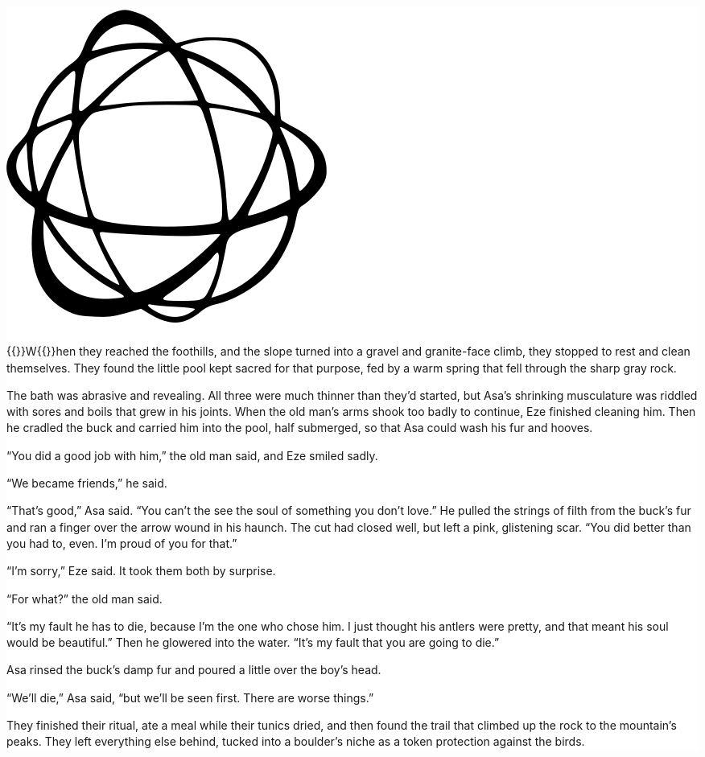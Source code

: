 ![Orbit-sml ><](images/Orbit.svg)

{{<glyph>}}W{{</glyph>}}hen they reached the foothills, and the slope turned into a gravel and granite-face climb, they stopped to rest and clean themselves. They found the little pool kept sacred for that purpose, fed by a warm spring that fell through the sharp gray rock. 

The bath was abrasive and revealing. All three were much thinner than they’d started, but Asa’s shrinking musculature was riddled with sores and boils that grew in his joints. When the old man’s arms shook too badly to continue, Eze finished cleaning him. Then he cradled the buck and carried him into the pool, half submerged, so that Asa could wash his fur and hooves.

“You did a good job with him,” the old man said, and Eze smiled sadly.

“We became friends,” he said.

“That’s good,” Asa said. “You can’t the see the soul of something you don’t love.” He pulled the strings of filth from the buck’s fur and ran a finger over the arrow wound in his haunch. The cut had closed well, but left a pink, glistening scar. “You did better than you had to, even. I’m proud of you for that.”

“I’m sorry,” Eze said. It took them both by surprise.

“For what?” the old man said.

“It’s my fault he has to die, because I’m the one who chose him. I just thought his antlers were pretty, and that meant his soul would be beautiful.” Then he glowered into the water. “It’s my fault that you are going to die.”

Asa rinsed the buck’s damp fur and poured a little over the boy’s head.

“We’ll die,” Asa said, “but we’ll be seen first. There are worse things.”

They finished their ritual, ate a meal while their tunics dried, and then found the trail that climbed up the rock to the mountain’s peaks. They left everything else behind, tucked into a boulder’s niche as a token protection against the birds.

